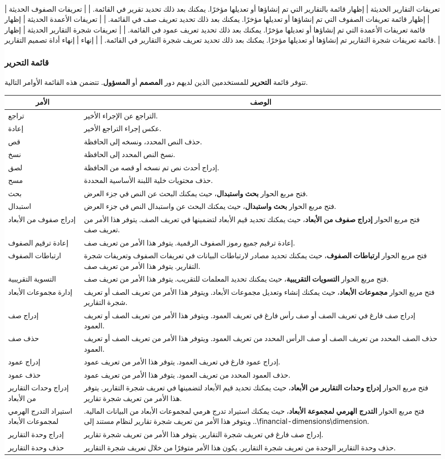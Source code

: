 | تعريفات التقارير الحديثة         | إظهار قائمة بالتقارير التي تم إنشاؤها أو تعديلها مؤخرًا. يمكنك بعد ذلك تحديد تقرير في القائمة. |
| تعريفات الصفوف الحديثة            | إظهار قائمة تعريفات الصفوف التي تم إنشاؤها أو تعديلها مؤخرًا. يمكنك بعد ذلك تحديد تعريف صف في القائمة. |
| تعريفات الأعمدة الحديثة         | إظهار قائمة تعريفات الأعمدة التي تم إنشاؤها أو تعديلها مؤخرًا. يمكنك بعد ذلك تحديد تعريف عمود في القائمة. |
| تعريفات شجرة التقارير الحديثة | إظهار قائمة تعريفات شجرة التقارير تم إنشاؤها أو تعديلها مؤخرًا. يمكنك بعد ذلك تحديد تعريف شجرة التقارير في القائمة. |
| إنهاء                              | إنهاء أداة تصميم التقارير. |

### <a name="edit-menu"></a>قائمة التحرير

تتوفر قائمة **التحرير** للمستخدمين الذين لديهم دور **المصمم** أو **المسؤول**. تتضمن هذه القائمة الأوامر التالية.

| الأمر                                | الوصف |
|----------------------------------------|-------------|
| تراجع                                   | التراجع عن الإجراء الأخير. |
| إعادة                                   | عكس إجراء التراجع الأخير. |
| قص                                    | حذف النص المحدد، ونسخه إلى الحافظة. |
| نسخ                                   | نسخ النص المحدد إلى الحافظة. |
| لصق                                  | إدراج أحدث نص تم نسخه أو قصه من الحافظة. |
| مسح                                  | حذف محتويات خلية اللبنة الأساسية المحددة. |
| بحث                                   | فتح مربع الحوار **بحث واستبدال**، حيث يمكنك البحث عن النص في جزء العرض. |
| استبدال                                | فتح مربع الحوار **بحث واستبدال**، حيث يمكنك البحث عن واستبدال النص في جزء العرض. |
| إدراج صفوف من الأبعاد            | فتح مربع الحوار **إدراج صفوف من الأبعاد**، حيث يمكنك تحديد قيم الأبعاد لتضمينها في تعريف الصف. يتوفر هذا الأمر من تعريف صف. |
| إعادة ترقيم الصفوف                          | إعادة ترقيم جميع رموز الصفوف الرقمية. يتوفر هذا الأمر من تعريف صف. |
| ارتباطات الصفوف                              | فتح مربع الحوار **ارتباطات الصفوف**، حيث يمكنك تحديد مصادر لارتباطات البيانات في تعريفات الصفوف وتعريفات شجرة التقارير. يتوفر هذا الأمر من تعريف صف. |
| التسوية التقريبية                    | فتح مربع الحوار **التسويات التقريبية**، حيث يمكنك تحديد المعلمات للتقريب. يتوفر هذا الأمر من تعريف صف. |
| إدارة مجموعات الأبعاد                  | فتح مربع الحوار **مجموعات الأبعاد**، حيث يمكنك إنشاء وتعديل مجموعات الأبعاد. ويتوفر هذا الأمر من تعريف الصف أو تعريف شجرة التقارير. |
| إدراج صف                             | إدراج صف فارغ في تعريف الصف أو صف رأس فارغ في تعريف العمود. ويتوفر هذا الأمر من تعريف الصف أو تعريف العمود. |
| حذف صف                             | حذف الصف المحدد من تعريف الصف أو صف الرأس المحدد من تعريف العمود. ويتوفر هذا الأمر من تعريف الصف أو تعريف العمود. |
| إدراج عمود                          | إدراج عمود فارغ في تعريف العمود. يتوفر هذا الأمر من تعريف عمود. |
| حذف عمود                          | حذف العمود المحدد من تعريف العمود. يتوفر هذا الأمر من تعريف عمود. |
| إدراج وحدات التقارير من الأبعاد | فتح مربع الحوار **إدراج وحدات التقارير من الأبعاد**، حيث يمكنك تحديد قيم الأبعاد لتضمينها في تعريف شجرة التقارير. يتوفر هذا الأمر من تعريف شجرة تقارير. |
| استيراد التدرج الهرمي لمجموعات الأبعاد         | فتح مربع الحوار **التدرج الهرمي لمجموعة الأبعاد**، حيث يمكنك استيراد تدرج هرمي لمجموعات الأبعاد من البيانات المالية. ويتوفر هذا الأمر من تعريف شجرة تقارير لنظام مستند إلى ..\\financial-dimensions\\dimension. |
| إدراج وحدة التقارير                  | إدراج صف فارغ في تعريف شجرة التقارير. يتوفر هذا الأمر من تعريف شجرة تقارير. |
| حذف وحدة التقارير                  | حذف وحدة التقارير الوحدة من تعريف شجرة التقارير. يكون هذا الأمر متوفرًا من خلال تعريف شجرة التقارير. |
